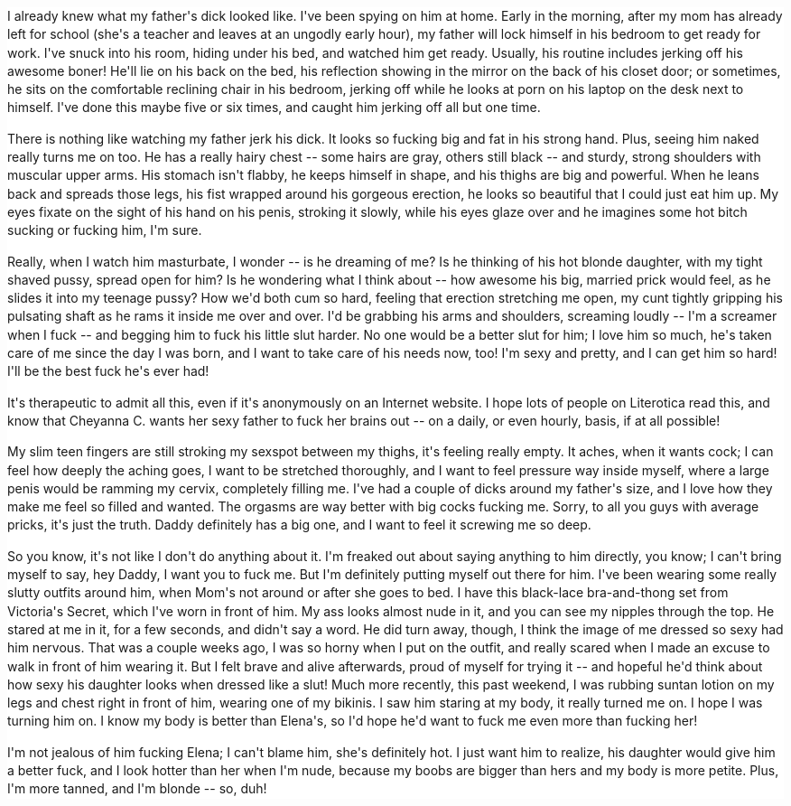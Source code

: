  I already knew what my father's dick looked like. I've been spying on him at home. Early in the morning, after my mom has already left for school (she's a teacher and leaves at an ungodly early hour), my father will lock himself in his bedroom to get ready for work. I've snuck into his room, hiding under his bed, and watched him get ready. Usually, his routine includes jerking off his awesome boner! He'll lie on his back on the bed, his reflection showing in the mirror on the back of his closet door; or sometimes, he sits on the comfortable reclining chair in his bedroom, jerking off while he looks at porn on his laptop on the desk next to himself. I've done this maybe five or six times, and caught him jerking off all but one time. 

 There is nothing like watching my father jerk his dick. It looks so fucking big and fat in his strong hand. Plus, seeing him naked really turns me on too. He has a really hairy chest -- some hairs are gray, others still black -- and sturdy, strong shoulders with muscular upper arms. His stomach isn't flabby, he keeps himself in shape, and his thighs are big and powerful. When he leans back and spreads those legs, his fist wrapped around his gorgeous erection, he looks so beautiful that I could just eat him up. My eyes fixate on the sight of his hand on his penis, stroking it slowly, while his eyes glaze over and he imagines some hot bitch sucking or fucking him, I'm sure. 

 Really, when I watch him masturbate, I wonder -- is he dreaming of me? Is he thinking of his hot blonde daughter, with my tight shaved pussy, spread open for him? Is he wondering what I think about -- how awesome his big, married prick would feel, as he slides it into my teenage pussy? How we'd both cum so hard, feeling that erection stretching me open, my cunt tightly gripping his pulsating shaft as he rams it inside me over and over. I'd be grabbing his arms and shoulders, screaming loudly -- I'm a screamer when I fuck -- and begging him to fuck his little slut harder. No one would be a better slut for him; I love him so much, he's taken care of me since the day I was born, and I want to take care of his needs now, too! I'm sexy and pretty, and I can get him so hard! I'll be the best fuck he's ever had! 

 It's therapeutic to admit all this, even if it's anonymously on an Internet website. I hope lots of people on Literotica read this, and know that Cheyanna C. wants her sexy father to fuck her brains out -- on a daily, or even hourly, basis, if at all possible! 

 My slim teen fingers are still stroking my sexspot between my thighs, it's feeling really empty. It aches, when it wants cock; I can feel how deeply the aching goes, I want to be stretched thoroughly, and I want to feel pressure way inside myself, where a large penis would be ramming my cervix, completely filling me. I've had a couple of dicks around my father's size, and I love how they make me feel so filled and wanted. The orgasms are way better with big cocks fucking me. Sorry, to all you guys with average pricks, it's just the truth. Daddy definitely has a big one, and I want to feel it screwing me so deep. 

 So you know, it's not like I don't do anything about it. I'm freaked out about saying anything to him directly, you know; I can't bring myself to say, hey Daddy, I want you to fuck me. But I'm definitely putting myself out there for him. I've been wearing some really slutty outfits around him, when Mom's not around or after she goes to bed. I have this black-lace bra-and-thong set from Victoria's Secret, which I've worn in front of him. My ass looks almost nude in it, and you can see my nipples through the top. He stared at me in it, for a few seconds, and didn't say a word. He did turn away, though, I think the image of me dressed so sexy had him nervous. That was a couple weeks ago, I was so horny when I put on the outfit, and really scared when I made an excuse to walk in front of him wearing it. But I felt brave and alive afterwards, proud of myself for trying it -- and hopeful he'd think about how sexy his daughter looks when dressed like a slut! Much more recently, this past weekend, I was rubbing suntan lotion on my legs and chest right in front of him, wearing one of my bikinis. I saw him staring at my body, it really turned me on. I hope I was turning him on. I know my body is better than Elena's, so I'd hope he'd want to fuck me even more than fucking her! 

 I'm not jealous of him fucking Elena; I can't blame him, she's definitely hot. I just want him to realize, his daughter would give him a better fuck, and I look hotter than her when I'm nude, because my boobs are bigger than hers and my body is more petite. Plus, I'm more tanned, and I'm blonde -- so, duh! 
